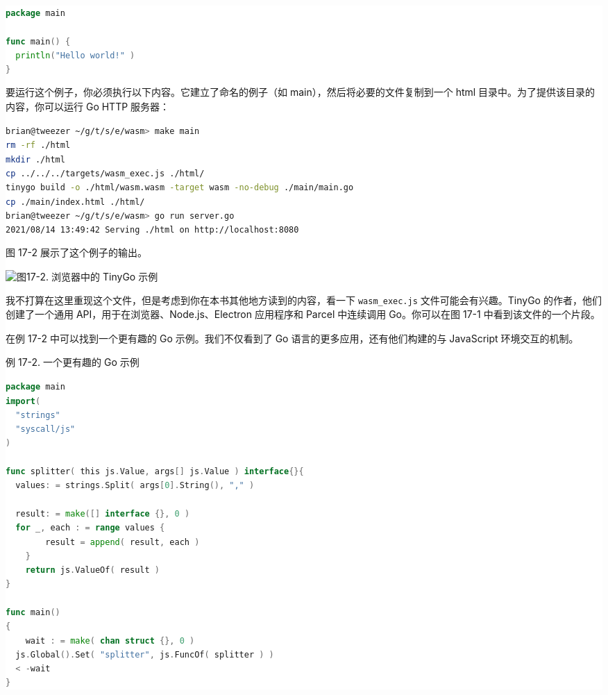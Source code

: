 ```go
package main

func main() {
  println("Hello world!" )
}
```

要运行这个例子，你必须执行以下内容。它建立了命名的例子（如 main），然后将必要的文件复制到一个 html 目录中。为了提供该目录的内容，你可以运行 Go HTTP 服务器：

```bash
brian@tweezer ~/g/t/s/e/wasm> make main
rm -rf ./html
mkdir ./html
cp ../../../targets/wasm_exec.js ./html/
tinygo build -o ./html/wasm.wasm -target wasm -no-debug ./main/main.go
cp ./main/index.html ./html/
brian@tweezer ~/g/t/s/e/wasm> go run server.go
2021/08/14 13:49:42 Serving ./html on http://localhost:8080
```

图 17-2 展示了这个例子的输出。

![图17-2. 浏览器中的 TinyGo 示例](../images/f17-2.png)

我不打算在这里重现这个文件，但是考虑到你在本书其他地方读到的内容，看一下 `wasm_exec.js` 文件可能会有兴趣。TinyGo 的作者，他们创建了一个通用 API，用于在浏览器、Node.js、Electron 应用程序和 Parcel 中连续调用 Go。你可以在图 17-1 中看到该文件的一个片段。

在例 17-2 中可以找到一个更有趣的 Go 示例。我们不仅看到了 Go 语言的更多应用，还有他们构建的与 JavaScript 环境交互的机制。

例 17-2. 一个更有趣的 Go 示例

```go
package main
import( 
  "strings" 
  "syscall/js" 
)

func splitter( this js.Value, args[] js.Value ) interface{}{
  values: = strings.Split( args[0].String(), "," )
  
  result: = make([] interface {}, 0 )
  for _, each : = range values {
		result = append( result, each )
	}
	return js.ValueOf( result )
}

func main()
{
	wait : = make( chan struct {}, 0 )
  js.Global().Set( "splitter", js.FuncOf( splitter ) ) 
  < -wait
}
```


[^1]: [irb](https://github.com/ruby/irb) 是一个交互式的 Ruby REPL 环境。
[^2]: [Jakub 的手稿](http://www.jakubkonka.com/)已经遍布了 WASI、witx、Wasmtime 等。
[^3]: 虽然公平地说，这是因为 Rust 做了很多事情，而且随着时间的推移，已经变得更好了。
[^4]: 尽管如果我已经激起了你的兴趣。